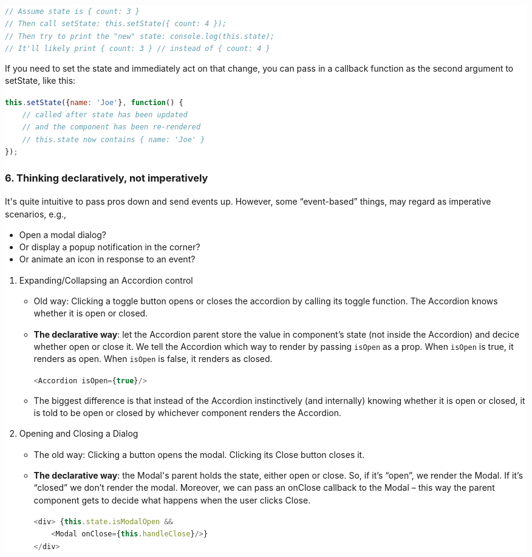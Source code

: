 ```js
// Assume state is { count: 3 }
// Then call setState: this.setState({ count: 4 });
// Then try to print the "new" state: console.log(this.state);
// It'll likely print { count: 3 } // instead of { count: 4 }
```

If you need to set the state and immediately act on that change, you can pass in a callback function as the second argument to setState, like this:

```js
this.setState({name: 'Joe'}, function() { 
    // called after state has been updated 
    // and the component has been re-rendered 
    // this.state now contains { name: 'Joe' } 
});
```

### 6. Thinking declaratively, not imperatively

It's quite intuitive to pass pros down and send events up. However, some “event-based” things, may regard as imperative scenarios, e.g.,

- Open a modal dialog?
- Or display a popup notification in the corner?
- Or animate an icon in response to an event?

1. Expanding/Collapsing an Accordion control
   - Old way: Clicking a toggle button opens or closes the accordion by calling its toggle function. The Accordion knows whether it is open or closed.
   - **The declarative way**: let the Accordion parent store the value in component’s state (not inside the Accordion) and decice whether open or close it. We tell the Accordion which way to render by passing `isOpen` as a prop. When `isOpen` is true, it renders as open. When `isOpen` is false, it renders as closed.

        ```js
        <Accordion isOpen={true}/>
        ```

   - The biggest difference is that instead of the Accordion instinctively (and internally) knowing whether it is open or closed, it is told to be open or closed by whichever component renders the Accordion.

2. Opening and Closing a Dialog
    - The old way: Clicking a button opens the modal. Clicking its Close button closes it.
    - **The declarative way**: the Modal's parent holds the state, either open or close. So, if it’s “open”, we render the Modal. If it’s “closed” we don’t render the modal. Moreover, we can pass an onClose callback to the Modal – this way the parent component gets to decide what happens when the user clicks Close.

        ```js
        <div> {this.state.isModalOpen &&
            <Modal onClose={this.handleClose}/>}
        </div>
        ```
